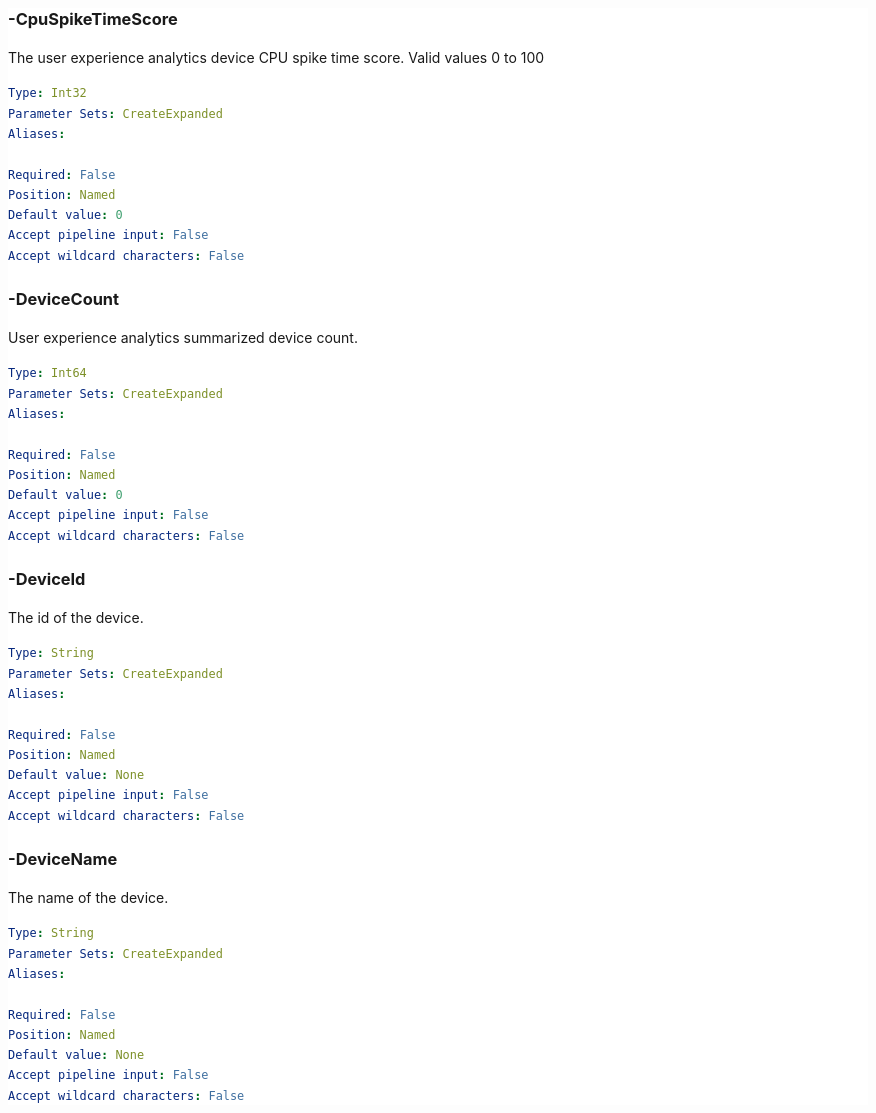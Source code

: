 ### -CpuSpikeTimeScore
The user experience analytics device CPU spike time score.
Valid values 0 to 100

```yaml
Type: Int32
Parameter Sets: CreateExpanded
Aliases:

Required: False
Position: Named
Default value: 0
Accept pipeline input: False
Accept wildcard characters: False
```

### -DeviceCount
User experience analytics summarized device count.

```yaml
Type: Int64
Parameter Sets: CreateExpanded
Aliases:

Required: False
Position: Named
Default value: 0
Accept pipeline input: False
Accept wildcard characters: False
```

### -DeviceId
The id of the device.

```yaml
Type: String
Parameter Sets: CreateExpanded
Aliases:

Required: False
Position: Named
Default value: None
Accept pipeline input: False
Accept wildcard characters: False
```

### -DeviceName
The name of the device.

```yaml
Type: String
Parameter Sets: CreateExpanded
Aliases:

Required: False
Position: Named
Default value: None
Accept pipeline input: False
Accept wildcard characters: False
```
